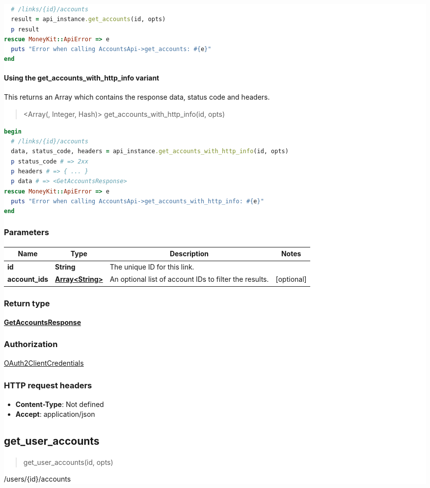 ```ruby
  # /links/{id}/accounts
  result = api_instance.get_accounts(id, opts)
  p result
rescue MoneyKit::ApiError => e
  puts "Error when calling AccountsApi->get_accounts: #{e}"
end
```

#### Using the get_accounts_with_http_info variant

This returns an Array which contains the response data, status code and headers.

> <Array(<GetAccountsResponse>, Integer, Hash)> get_accounts_with_http_info(id, opts)

```ruby
begin
  # /links/{id}/accounts
  data, status_code, headers = api_instance.get_accounts_with_http_info(id, opts)
  p status_code # => 2xx
  p headers # => { ... }
  p data # => <GetAccountsResponse>
rescue MoneyKit::ApiError => e
  puts "Error when calling AccountsApi->get_accounts_with_http_info: #{e}"
end
```

### Parameters

| Name | Type | Description | Notes |
| ---- | ---- | ----------- | ----- |
| **id** | **String** | The unique ID for this link. |  |
| **account_ids** | [**Array&lt;String&gt;**](String.md) | An optional list of account IDs to filter the results. | [optional] |

### Return type

[**GetAccountsResponse**](GetAccountsResponse.md)

### Authorization

[OAuth2ClientCredentials](../README.md#OAuth2ClientCredentials)

### HTTP request headers

- **Content-Type**: Not defined
- **Accept**: application/json


## get_user_accounts

> <GetUserAccountsResponse> get_user_accounts(id, opts)

/users/{id}/accounts
